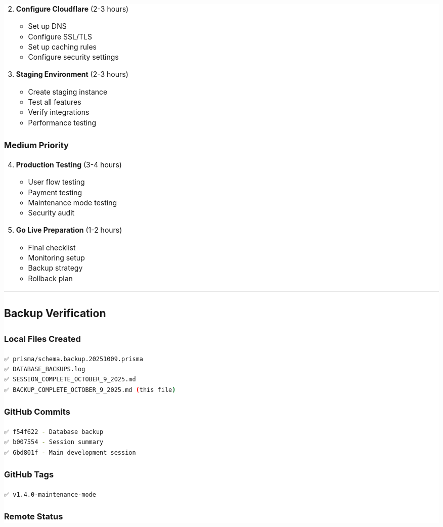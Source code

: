 2. **Configure Cloudflare** (2-3 hours)
   - Set up DNS
   - Configure SSL/TLS
   - Set up caching rules
   - Configure security settings

3. **Staging Environment** (2-3 hours)
   - Create staging instance
   - Test all features
   - Verify integrations
   - Performance testing

### Medium Priority

4. **Production Testing** (3-4 hours)
   - User flow testing
   - Payment testing
   - Maintenance mode testing
   - Security audit

5. **Go Live Preparation** (1-2 hours)
   - Final checklist
   - Monitoring setup
   - Backup strategy
   - Rollback plan

---

## Backup Verification

### Local Files Created

```bash
✅ prisma/schema.backup.20251009.prisma
✅ DATABASE_BACKUPS.log
✅ SESSION_COMPLETE_OCTOBER_9_2025.md
✅ BACKUP_COMPLETE_OCTOBER_9_2025.md (this file)
```

### GitHub Commits

```bash
✅ f54f622 - Database backup
✅ b007554 - Session summary
✅ 6bd801f - Main development session
```

### GitHub Tags

```bash
✅ v1.4.0-maintenance-mode
```

### Remote Status

